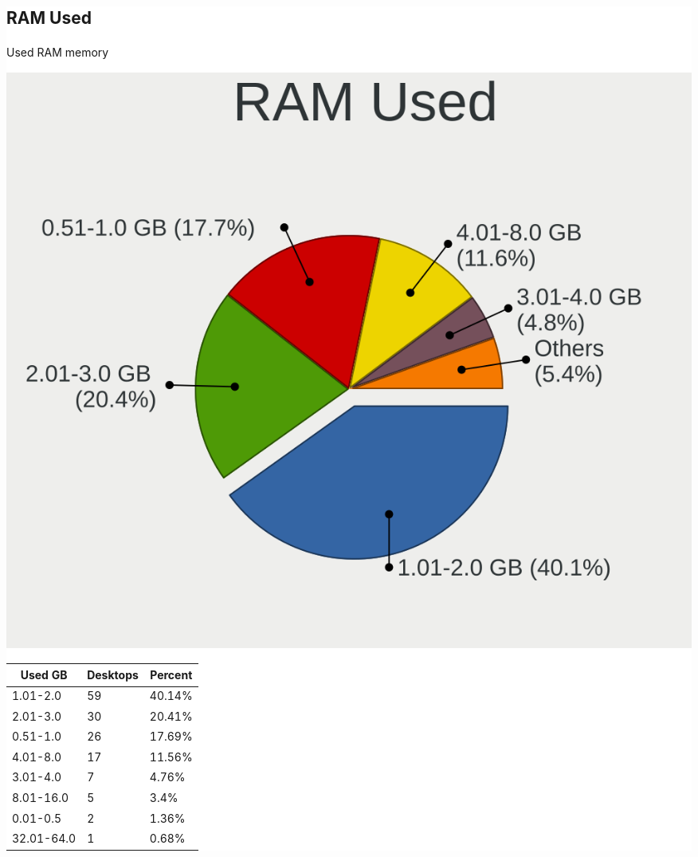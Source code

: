 RAM Used
--------

Used RAM memory

![RAM Used](./images/pie_chart/node_ram_used.svg)


| Used GB    | Desktops | Percent |
|------------|----------|---------|
| 1.01-2.0   | 59       | 40.14%  |
| 2.01-3.0   | 30       | 20.41%  |
| 0.51-1.0   | 26       | 17.69%  |
| 4.01-8.0   | 17       | 11.56%  |
| 3.01-4.0   | 7        | 4.76%   |
| 8.01-16.0  | 5        | 3.4%    |
| 0.01-0.5   | 2        | 1.36%   |
| 32.01-64.0 | 1        | 0.68%   |
